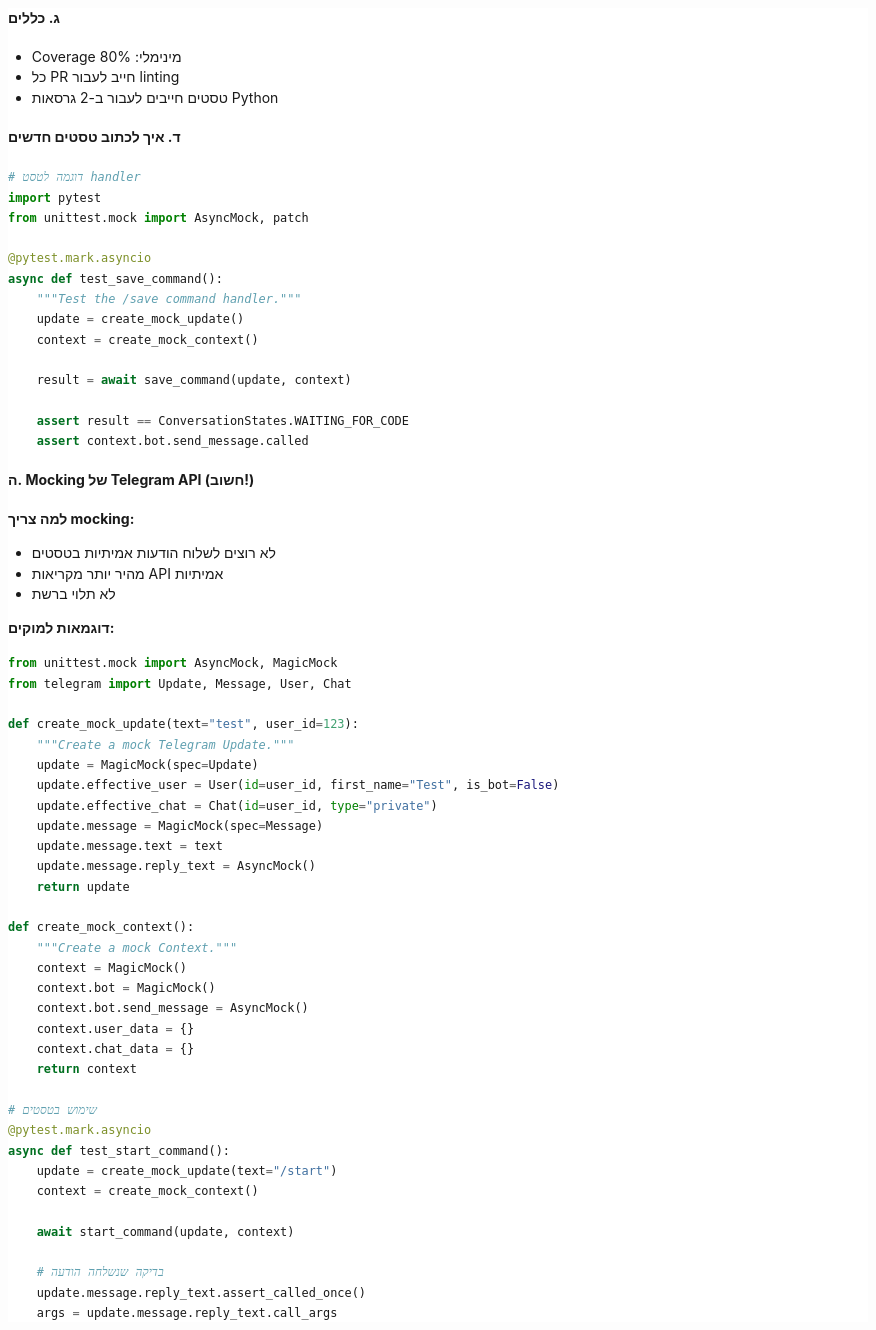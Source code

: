 #### ג. כללים
- Coverage מינימלי: 80%
- כל PR חייב לעבור linting
- טסטים חייבים לעבור ב-2 גרסאות Python

#### ד. איך לכתוב טסטים חדשים
```python
# דוגמה לטסט handler
import pytest
from unittest.mock import AsyncMock, patch

@pytest.mark.asyncio
async def test_save_command():
    """Test the /save command handler."""
    update = create_mock_update()
    context = create_mock_context()
    
    result = await save_command(update, context)
    
    assert result == ConversationStates.WAITING_FOR_CODE
    assert context.bot.send_message.called
```

#### ה. Mocking של Telegram API (חשוב!)

**למה צריך mocking:**
- לא רוצים לשלוח הודעות אמיתיות בטסטים
- מהיר יותר מקריאות API אמיתיות
- לא תלוי ברשת

**דוגמאות למוקים:**
```python
from unittest.mock import AsyncMock, MagicMock
from telegram import Update, Message, User, Chat

def create_mock_update(text="test", user_id=123):
    """Create a mock Telegram Update."""
    update = MagicMock(spec=Update)
    update.effective_user = User(id=user_id, first_name="Test", is_bot=False)
    update.effective_chat = Chat(id=user_id, type="private")
    update.message = MagicMock(spec=Message)
    update.message.text = text
    update.message.reply_text = AsyncMock()
    return update

def create_mock_context():
    """Create a mock Context."""
    context = MagicMock()
    context.bot = MagicMock()
    context.bot.send_message = AsyncMock()
    context.user_data = {}
    context.chat_data = {}
    return context

# שימוש בטסטים
@pytest.mark.asyncio
async def test_start_command():
    update = create_mock_update(text="/start")
    context = create_mock_context()
    
    await start_command(update, context)
    
    # בדיקה שנשלחה הודעה
    update.message.reply_text.assert_called_once()
    args = update.message.reply_text.call_args
```